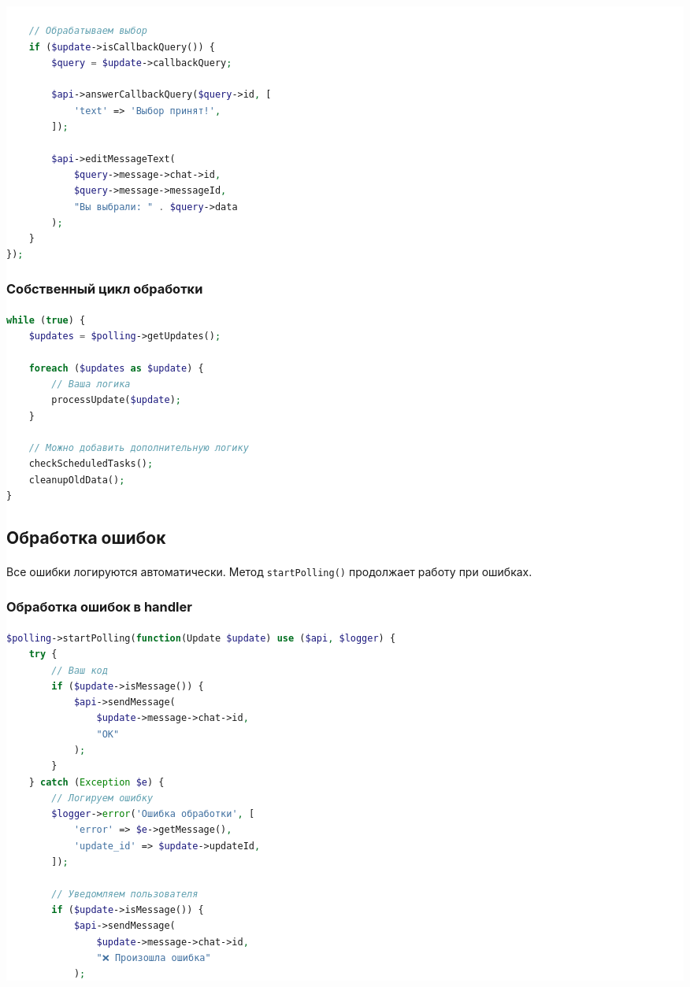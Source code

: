 ```php
    
    // Обрабатываем выбор
    if ($update->isCallbackQuery()) {
        $query = $update->callbackQuery;
        
        $api->answerCallbackQuery($query->id, [
            'text' => 'Выбор принят!',
        ]);
        
        $api->editMessageText(
            $query->message->chat->id,
            $query->message->messageId,
            "Вы выбрали: " . $query->data
        );
    }
});
```

### Собственный цикл обработки

```php
while (true) {
    $updates = $polling->getUpdates();
    
    foreach ($updates as $update) {
        // Ваша логика
        processUpdate($update);
    }
    
    // Можно добавить дополнительную логику
    checkScheduledTasks();
    cleanupOldData();
}
```

## Обработка ошибок

Все ошибки логируются автоматически. Метод `startPolling()` продолжает работу при ошибках.

### Обработка ошибок в handler

```php
$polling->startPolling(function(Update $update) use ($api, $logger) {
    try {
        // Ваш код
        if ($update->isMessage()) {
            $api->sendMessage(
                $update->message->chat->id,
                "OK"
            );
        }
    } catch (Exception $e) {
        // Логируем ошибку
        $logger->error('Ошибка обработки', [
            'error' => $e->getMessage(),
            'update_id' => $update->updateId,
        ]);
        
        // Уведомляем пользователя
        if ($update->isMessage()) {
            $api->sendMessage(
                $update->message->chat->id,
                "❌ Произошла ошибка"
            );
```